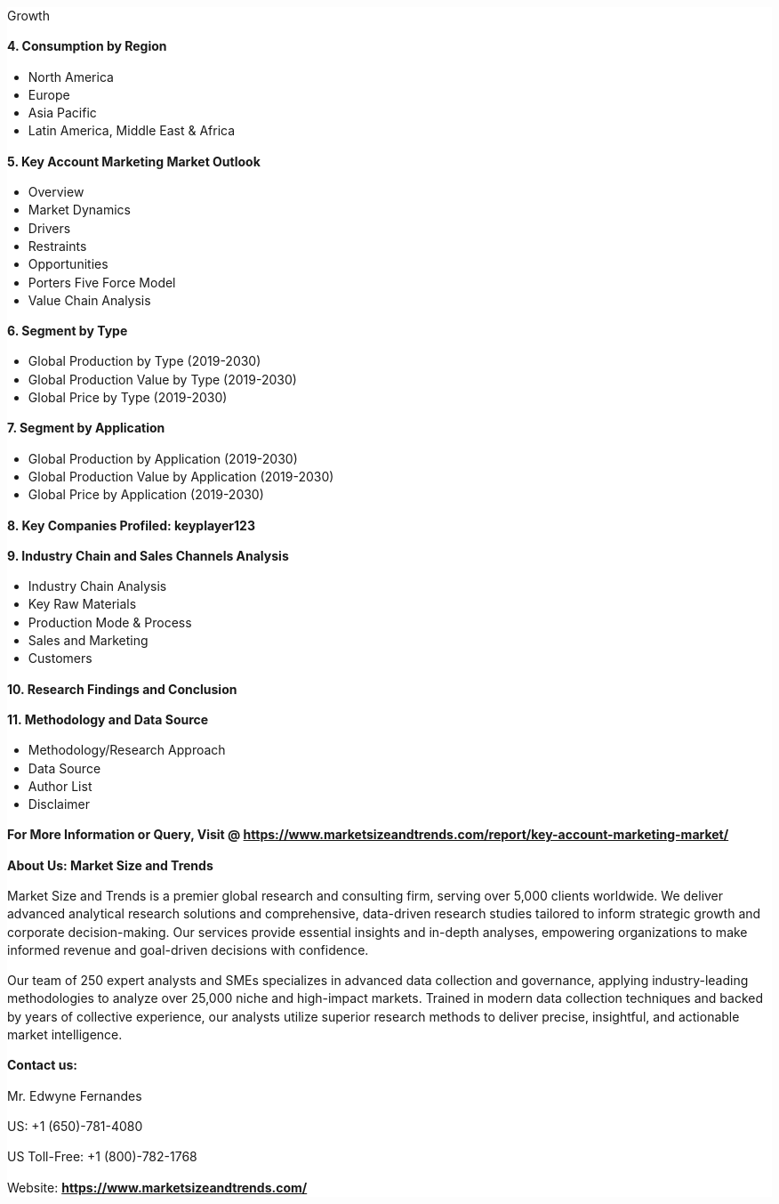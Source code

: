 Growth</li></ul><p><strong>4. Consumption by Region</strong></p><ul><li>North America</li><li>Europe</li><li>Asia Pacific</li><li>Latin America, Middle East &amp; Africa</li></ul><p><strong>5. Key Account Marketing Market Outlook</strong></p><ul><li>Overview</li><li>Market Dynamics</li><li>Drivers</li><li>Restraints</li><li>Opportunities</li><li>Porters Five Force Model</li><li>Value Chain Analysis&nbsp;</li></ul><p><strong>6. Segment by Type</strong></p><ul><li>Global Production by Type (2019-2030)</li><li>Global Production Value by Type (2019-2030)</li><li>Global Price by Type (2019-2030)</li></ul><p><strong>7. Segment by Application</strong></p><ul><li>Global Production by Application (2019-2030)</li><li>Global Production Value by Application (2019-2030)</li><li>Global Price by Application (2019-2030)</li></ul><p><strong>8. Key Companies Profiled: keyplayer123</strong></p><p><strong>9. Industry Chain and Sales Channels Analysis</strong></p><ul><li>Industry Chain Analysis</li><li>Key Raw Materials</li><li>Production Mode &amp; Process</li><li>Sales and Marketing</li><li>Customers</li></ul><p><strong>10. Research Findings and Conclusion</strong></p><p><strong>11. Methodology and Data Source</strong></p><ul><li>Methodology/Research Approach</li><li>Data Source</li><li>Author List</li><li>Disclaimer</li></ul></p><p><strong>For More Information or Query, Visit @ <a href="https://www.marketsizeandtrends.com/report/key-account-marketing-market/">https://www.marketsizeandtrends.com/report/key-account-marketing-market/</a></strong></p><p><strong>About Us: Market Size and Trends</strong></p><p>Market Size and Trends is a premier global research and consulting firm, serving over 5,000 clients worldwide. We deliver advanced analytical research solutions and comprehensive, data-driven research studies tailored to inform strategic growth and corporate decision-making. Our services provide essential insights and in-depth analyses, empowering organizations to make informed revenue and goal-driven decisions with confidence.</p><p>Our team of 250 expert analysts and SMEs specializes in advanced data collection and governance, applying industry-leading methodologies to analyze over 25,000 niche and high-impact markets. Trained in modern data collection techniques and backed by years of collective experience, our analysts utilize superior research methods to deliver precise, insightful, and actionable market intelligence.</p><p><strong>Contact us:</strong></p><p>Mr. Edwyne Fernandes</p><p>US: +1 (650)-781-4080</p><p>US Toll-Free: +1 (800)-782-1768</p><p>Website: <strong><a href="https://www.marketsizeandtrends.com/">https://www.marketsizeandtrends.com/</a></strong></p>
